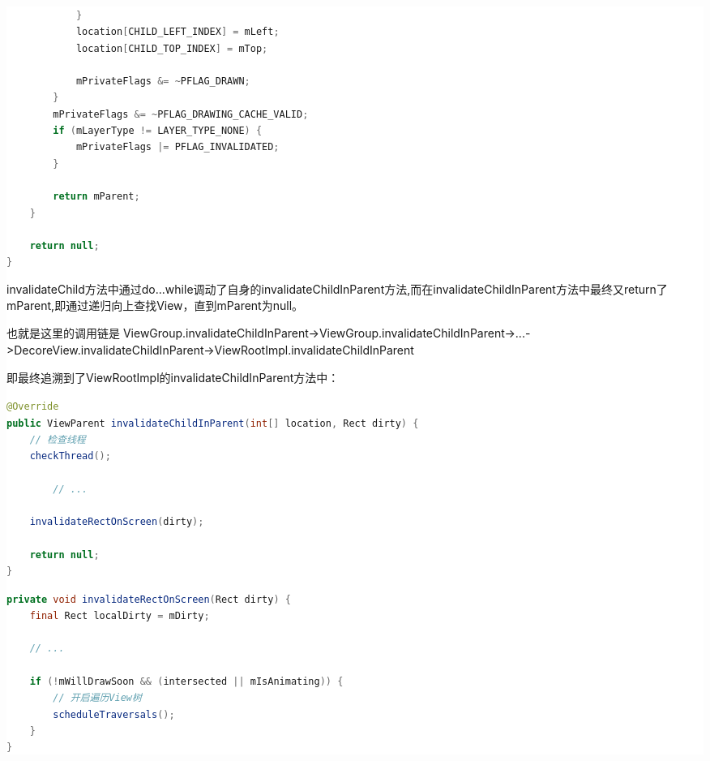 ```java
            }
            location[CHILD_LEFT_INDEX] = mLeft;
            location[CHILD_TOP_INDEX] = mTop;

            mPrivateFlags &= ~PFLAG_DRAWN;
        }
        mPrivateFlags &= ~PFLAG_DRAWING_CACHE_VALID;
        if (mLayerType != LAYER_TYPE_NONE) {
            mPrivateFlags |= PFLAG_INVALIDATED;
        }

        return mParent;
    }

    return null;
}
```

invalidateChild方法中通过do...while调动了自身的invalidateChildInParent方法,而在invalidateChildInParent方法中最终又return了mParent,即通过递归向上查找View，直到mParent为null。

也就是这里的调用链是 ViewGroup.invalidateChildInParent->ViewGroup.invalidateChildInParent->...->DecoreView.invalidateChildInParent->ViewRootImpl.invalidateChildInParent

即最终追溯到了ViewRootImpl的invalidateChildInParent方法中：

```java
@Override
public ViewParent invalidateChildInParent(int[] location, Rect dirty) {
    // 检查线程
    checkThread();

		// ...

    invalidateRectOnScreen(dirty);

    return null;
}
```



```java
private void invalidateRectOnScreen(Rect dirty) {
    final Rect localDirty = mDirty;

    // ...

    if (!mWillDrawSoon && (intersected || mIsAnimating)) {
        // 开启遍历View树
        scheduleTraversals();
    }
}
```
